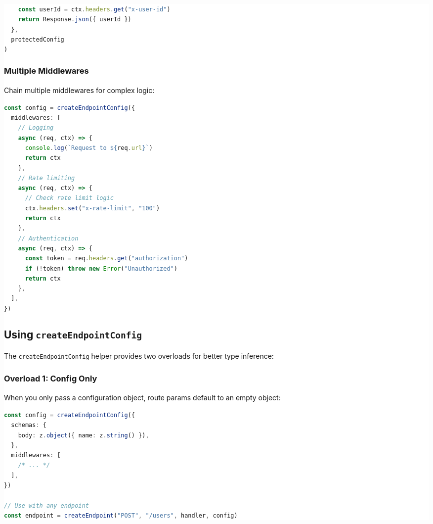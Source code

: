 ```ts
    const userId = ctx.headers.get("x-user-id")
    return Response.json({ userId })
  },
  protectedConfig
)
```

### Multiple Middlewares

Chain multiple middlewares for complex logic:

```ts
const config = createEndpointConfig({
  middlewares: [
    // Logging
    async (req, ctx) => {
      console.log(`Request to ${req.url}`)
      return ctx
    },
    // Rate limiting
    async (req, ctx) => {
      // Check rate limit logic
      ctx.headers.set("x-rate-limit", "100")
      return ctx
    },
    // Authentication
    async (req, ctx) => {
      const token = req.headers.get("authorization")
      if (!token) throw new Error("Unauthorized")
      return ctx
    },
  ],
})
```

## Using `createEndpointConfig`

The `createEndpointConfig` helper provides two overloads for better type inference:

### Overload 1: Config Only

When you only pass a configuration object, route params default to an empty object:

```ts
const config = createEndpointConfig({
  schemas: {
    body: z.object({ name: z.string() }),
  },
  middlewares: [
    /* ... */
  ],
})

// Use with any endpoint
const endpoint = createEndpoint("POST", "/users", handler, config)
```
